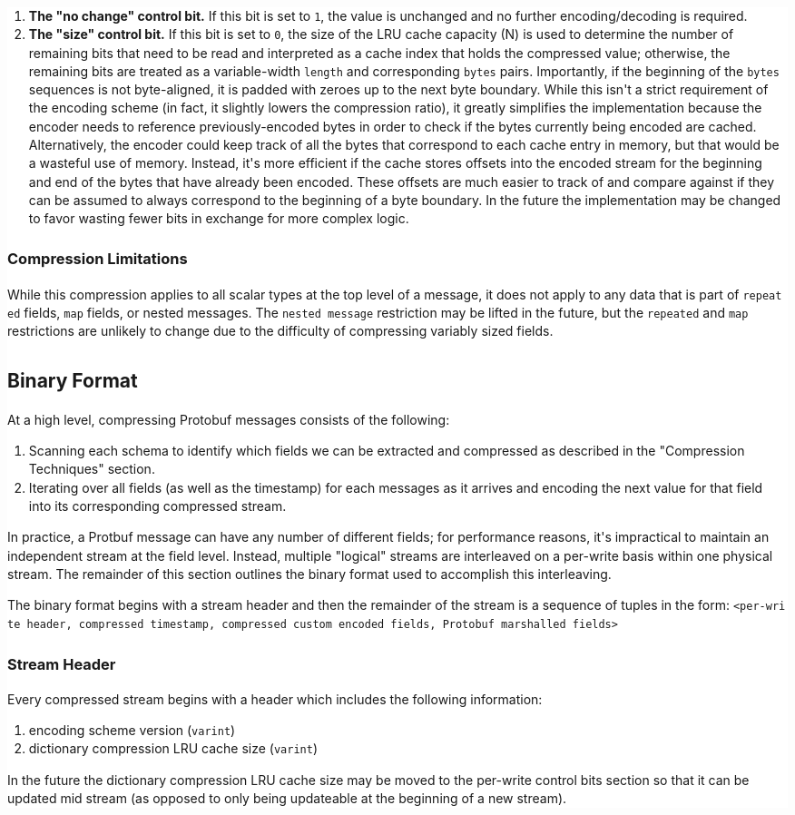 1. **The "no change" control bit.** If this bit is set to `1`, the value is unchanged and no further encoding/decoding is required.
2. **The "size" control bit.** If this bit is set to `0`, the size of the LRU cache capacity (N) is used to determine the number of remaining bits that need to be read and interpreted as a cache index that holds the compressed value; otherwise, the remaining bits are treated as a variable-width `length` and corresponding `bytes` pairs. Importantly, if the beginning of the `bytes` sequences is not byte-aligned, it is padded with zeroes up to the next byte boundary. While this isn't a strict requirement of the encoding scheme (in fact, it slightly lowers the compression ratio), it greatly simplifies the implementation because the encoder needs to reference previously-encoded bytes in order to check if the bytes currently being encoded are cached. Alternatively, the encoder could keep track of all the bytes that correspond to each cache entry in memory, but that would be a wasteful use of memory. Instead, it's more efficient if the cache stores offsets into the encoded stream for the beginning and end of the bytes that have already been encoded. These offsets are much easier to track of and compare against if they can be assumed to always correspond to the beginning of a byte boundary. In the future the implementation may be changed to favor wasting fewer bits in exchange for more complex logic.

### Compression Limitations

While this compression applies to all scalar types at the top level of a message, it does not apply to any data that is part of `repeated` fields, `map` fields, or nested messages.
The `nested message` restriction may be lifted in the future, but the `repeated` and `map` restrictions are unlikely to change due to the difficulty of compressing variably sized fields.

## Binary Format

At a high level, compressing Protobuf messages consists of the following:

1. Scanning each schema to identify which fields we can be extracted and compressed as described in the "Compression Techniques" section.
2. Iterating over all fields (as well as the timestamp) for each messages as it arrives and encoding the next value for that field into its corresponding compressed stream.

In practice, a Protbuf message can have any number of different fields; for performance reasons, it's impractical to maintain an independent stream at the field level.
Instead, multiple "logical" streams are interleaved on a per-write basis within one physical stream.
The remainder of this section outlines the binary format used to accomplish this interleaving.

The binary format begins with a stream header and then the remainder of the stream is a sequence of tuples in the form: `<per-write header, compressed timestamp, compressed custom encoded fields, Protobuf marshalled fields>`

### Stream Header

Every compressed stream begins with a header which includes the following information:

1. encoding scheme version (`varint`)
2. dictionary compression LRU cache size (`varint`)

In the future the dictionary compression LRU cache size may be moved to the per-write control bits section so that it can be updated mid stream (as opposed to only being updateable at the beginning of a new stream).
